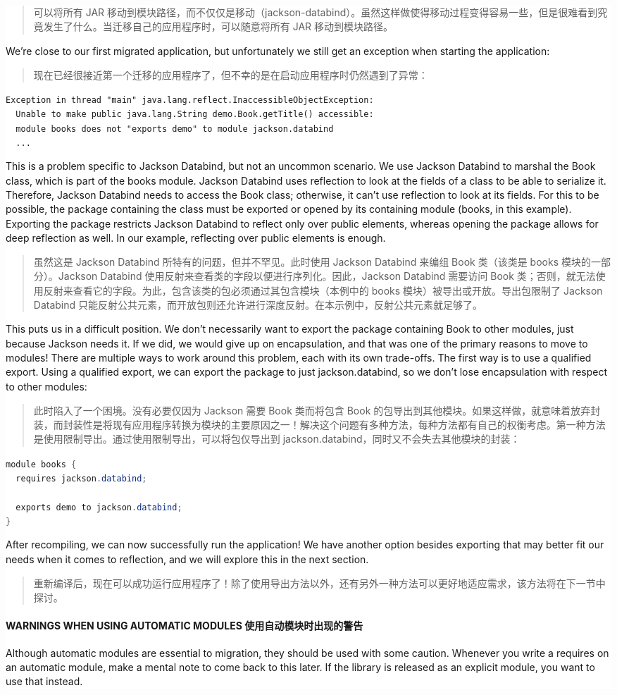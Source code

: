 > 可以将所有 JAR 移动到模块路径，而不仅仅是移动（jackson-databind）。虽然这样做使得移动过程变得容易一些，但是很难看到究竟发生了什么。当迁移自己的应用程序时，可以随意将所有 JAR 移动到模块路径。

We’re close to our first migrated application, but unfortunately we still get an exception when starting the application:

> 现在已经很接近第一个迁移的应用程序了，但不幸的是在启动应用程序时仍然遇到了异常：

```log
Exception in thread "main" java.lang.reflect.InaccessibleObjectException:
  Unable to make public java.lang.String demo.Book.getTitle() accessible:
  module books does not "exports demo" to module jackson.databind
  ...
```

This is a problem specific to Jackson Databind, but not an uncommon scenario. We use Jackson Databind to marshal the Book class, which is part of the books module. Jackson Databind uses reflection to look at the fields of a class to be able to serialize it. Therefore, Jackson Databind needs to access the Book class; otherwise, it can’t use reflection to look at its fields. For this to be possible, the package containing the class must be exported or opened by its containing module (books, in this example). Exporting the package restricts Jackson Databind to reflect only over public elements, whereas opening the package allows for deep reflection as well. In our example, reflecting over public elements is enough.

> 虽然这是 Jackson Databind 所特有的问题，但并不罕见。此时使用 Jackson Databind 来编组 Book 类（该类是 books 模块的一部分）。Jackson Databind 使用反射来查看类的字段以便进行序列化。因此，Jackson Databind 需要访问 Book 类；否则，就无法使用反射来查看它的字段。为此，包含该类的包必须通过其包含模块（本例中的 books 模块）被导出或开放。导出包限制了 Jackson Databind 只能反射公共元素，而开放包则还允许进行深度反射。在本示例中，反射公共元素就足够了。

This puts us in a difficult position. We don’t necessarily want to export the package containing Book to other modules, just because Jackson needs it. If we did, we would give up on encapsulation, and that was one of the primary reasons to move to modules! There are multiple ways to work around this problem, each with its own trade-offs. The first way is to use a qualified export. Using a qualified export, we can export the package to just jackson.databind, so we don’t lose encapsulation with respect to other modules:

> 此时陷入了一个困境。没有必要仅因为 Jackson 需要 Book 类而将包含 Book 的包导出到其他模块。如果这样做，就意味着放弃封装，而封装性是将现有应用程序转换为模块的主要原因之一！解决这个问题有多种方法，每种方法都有自己的权衡考虑。第一种方法是使用限制导出。通过使用限制导出，可以将包仅导出到 jackson.databind，同时又不会失去其他模块的封装：

```java
module books {
  requires jackson.databind;

  exports demo to jackson.databind;
}
```

After recompiling, we can now successfully run the application! We have another option besides exporting that may better fit our needs when it comes to reflection, and we will explore this in the next section.

> 重新编译后，现在可以成功运行应用程序了！除了使用导出方法以外，还有另外一种方法可以更好地适应需求，该方法将在下一节中探讨。

#### WARNINGS WHEN USING AUTOMATIC MODULES 使用自动模块时出现的警告

Although automatic modules are essential to migration, they should be used with some caution. Whenever you write a requires on an automatic module, make a mental note to come back to this later. If the library is released as an explicit module, you want to use that instead.
